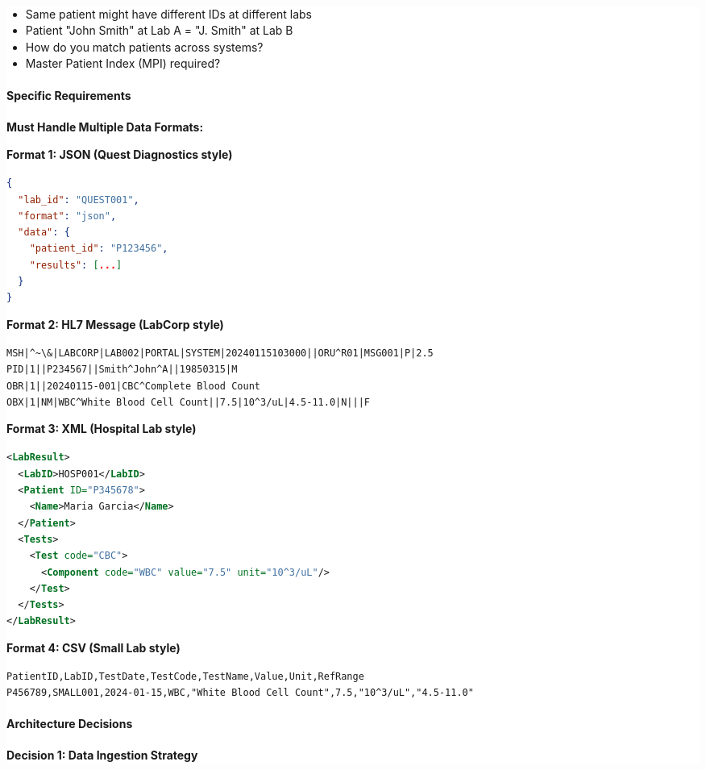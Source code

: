 - Same patient might have different IDs at different labs
- Patient "John Smith" at Lab A = "J. Smith" at Lab B
- How do you match patients across systems?
- Master Patient Index (MPI) required?

#### Specific Requirements

**Must Handle Multiple Data Formats:**

**Format 1: JSON (Quest Diagnostics style)**

```json
{
  "lab_id": "QUEST001",
  "format": "json",
  "data": {
    "patient_id": "P123456",
    "results": [...]
  }
}
```

**Format 2: HL7 Message (LabCorp style)**

```txt
MSH|^~\&|LABCORP|LAB002|PORTAL|SYSTEM|20240115103000||ORU^R01|MSG001|P|2.5
PID|1||P234567||Smith^John^A||19850315|M
OBR|1||20240115-001|CBC^Complete Blood Count
OBX|1|NM|WBC^White Blood Cell Count||7.5|10^3/uL|4.5-11.0|N|||F
```

**Format 3: XML (Hospital Lab style)**

```xml
<LabResult>
  <LabID>HOSP001</LabID>
  <Patient ID="P345678">
    <Name>Maria Garcia</Name>
  </Patient>
  <Tests>
    <Test code="CBC">
      <Component code="WBC" value="7.5" unit="10^3/uL"/>
    </Test>
  </Tests>
</LabResult>
```

**Format 4: CSV (Small Lab style)**

```csv
PatientID,LabID,TestDate,TestCode,TestName,Value,Unit,RefRange
P456789,SMALL001,2024-01-15,WBC,"White Blood Cell Count",7.5,"10^3/uL","4.5-11.0"
```

#### Architecture Decisions

**Decision 1: Data Ingestion Strategy**
